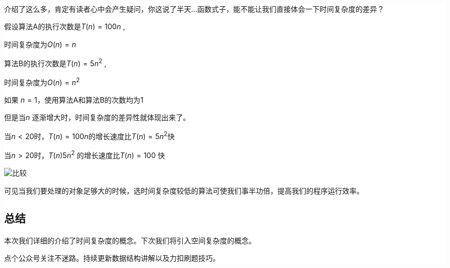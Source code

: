 介绍了这么多，肯定有读者心中会产生疑问，你这说了半天...函数式子，能不能让我们直接体会一下时间复杂度的差异？

假设算法A的执行次数是$T(n) =100n$ , 

时间复杂度为$O(n)=n$

算法B的执行次数是$T(n) = 5n^2$ , 

时间复杂度为$O(n) = n^2$

如果 $n=1$，使用算法A和算法B的次数均为1

但是当$n$ 逐渐增大时，时间复杂度的差异性就体现出来了。

当$n<20$时，$T(n)=100n$的增长速度比$T(n)=5n^2$快

当$n>20$时，$T(n)5n^2$ 的增长速度比$T(n) = 100$ 快

![比较](/article/jiuyuansuanfaimgaes/01.assets/LWigqsPhnekTbx7-16337642585625.png)



可见当我们要处理的对象足够大的时候，选时间复杂度较低的算法可使我们事半功倍，提高我们的程序运行效率。



## 总结

本次我们详细的介绍了时间复杂度的概念。下次我们将引入空间复杂度的概念。

点个公众号关注不迷路。持续更新数据结构讲解以及力扣刷题技巧。



